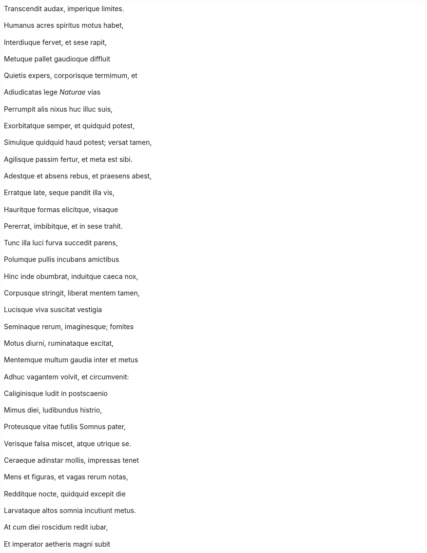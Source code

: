 Transcendit audax, imperique limites.

Humanus acres spiritus motus habet,

Interdiuque fervet, et sese rapit,

Metuque pallet gaudioque diffluit

Quietis expers, corporisque termimum, et

Adiudicatas lege *Naturae* vias

Perrumpit alis nixus huc illuc suis,

Exorbitatque semper, et quidquid potest,

Simulque quidquid haud potest; versat tamen,

Agilisque passim fertur, et meta est sibi.

Adestque et absens rebus, et praesens abest,

Erratque late, seque pandit illa vis,

Hauritque formas elicitque, visaque

Pererrat, imbibitque, et in sese trahit.

Tunc illa luci furva succedit parens,

Polumque pullis incubans amictibus

Hinc inde obumbrat, induitque caeca nox,

Corpusque stringit, liberat mentem tamen,

Lucisque viva suscitat vestigia

Seminaque rerum, imaginesque; fomites

Motus diurni, ruminataque excitat,

Mentemque multum gaudia inter et metus

Adhuc vagantem volvit, et circumvenit:

Caliginisque ludit in postscaenio

Mimus diei, ludibundus histrio,

Proteusque vitae futilis Somnus pater,

Verisque falsa miscet, atque utrique se.

Ceraeque adinstar mollis, impressas tenet

Mens et figuras, et vagas rerum notas,

Redditque nocte, quidquid excepit die

Larvataque altos somnia incutiunt metus.

At cum diei roscidum redit iubar,

Et imperator aetheris magni subit

